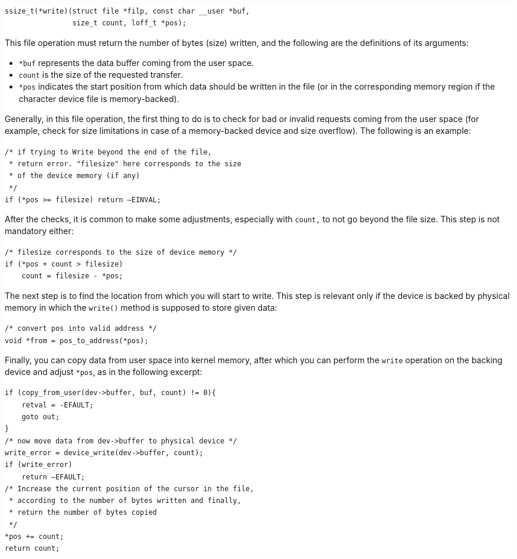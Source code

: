 ```
ssize_t(*write)(struct file *filp, const char __user *buf,
                size_t count, loff_t *pos);
```

This file operation must return the number of bytes (size) written, and the following are the definitions of its arguments:

*   `*buf` represents the data buffer coming from the user space.
*   `count` is the size of the requested transfer.
*   `*pos` indicates the start position from which data should be written in the file (or in the corresponding memory region if the character device file is memory-backed).

Generally, in this file operation, the first thing to do is to check for bad or invalid requests coming from the user space (for example, check for size limitations in case of a memory-backed device and size overflow). The following is an example:

```
/* if trying to Write beyond the end of the file,
 * return error. "filesize" here corresponds to the size
 * of the device memory (if any)
 */
if (*pos >= filesize) return –EINVAL;
```

After the checks, it is common to make some adjustments, especially with `count,` to not go beyond the file size. This step is not mandatory either:

```
/* filesize corresponds to the size of device memory */
if (*pos + count > filesize) 
    count = filesize - *pos;
```

The next step is to find the location from which you will start to write. This step is relevant only if the device is backed by physical memory in which the `write()` method is supposed to store given data:

```
/* convert pos into valid address */
void *from = pos_to_address(*pos); 
```

Finally, you can copy data from user space into kernel memory, after which you can perform the `write` operation on the backing device and adjust `*pos`, as in the following excerpt:

```
if (copy_from_user(dev->buffer, buf, count) != 0){
    retval = -EFAULT;
    goto out;
}
/* now move data from dev->buffer to physical device */
write_error = device_write(dev->buffer, count);
if (write_error)
    return –EFAULT;
/* Increase the current position of the cursor in the file,
 * according to the number of bytes written and finally,
 * return the number of bytes copied
 */
*pos += count;
return count;
```
